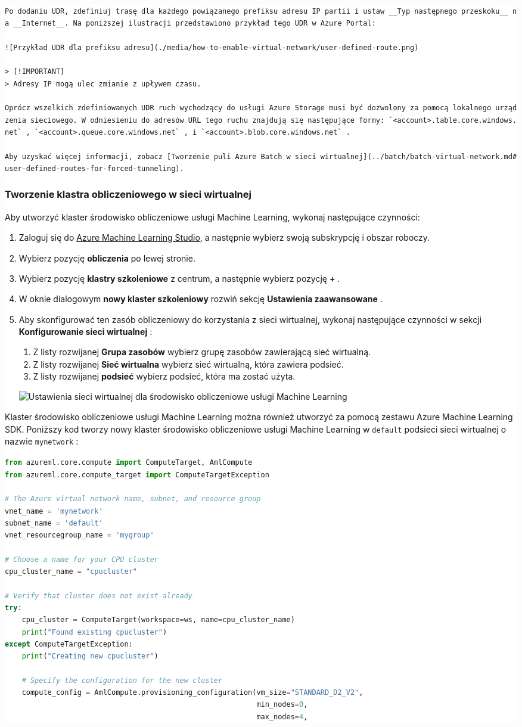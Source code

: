     Po dodaniu UDR, zdefiniuj trasę dla każdego powiązanego prefiksu adresu IP partii i ustaw __Typ następnego przeskoku__ na __Internet__. Na poniższej ilustracji przedstawiono przykład tego UDR w Azure Portal:

    ![Przykład UDR dla prefiksu adresu](./media/how-to-enable-virtual-network/user-defined-route.png)

    > [!IMPORTANT]
    > Adresy IP mogą ulec zmianie z upływem czasu.

    Oprócz wszelkich zdefiniowanych UDR ruch wychodzący do usługi Azure Storage musi być dozwolony za pomocą lokalnego urządzenia sieciowego. W odniesieniu do adresów URL tego ruchu znajdują się następujące formy: `<account>.table.core.windows.net` , `<account>.queue.core.windows.net` , i `<account>.blob.core.windows.net` . 

    Aby uzyskać więcej informacji, zobacz [Tworzenie puli Azure Batch w sieci wirtualnej](../batch/batch-virtual-network.md#user-defined-routes-for-forced-tunneling).

### <a name="create-a-compute-cluster-in-a-virtual-network"></a>Tworzenie klastra obliczeniowego w sieci wirtualnej

Aby utworzyć klaster środowisko obliczeniowe usługi Machine Learning, wykonaj następujące czynności:

1. Zaloguj się do [Azure Machine Learning Studio](https://ml.azure.com/), a następnie wybierz swoją subskrypcję i obszar roboczy.

1. Wybierz pozycję __obliczenia__ po lewej stronie.

1. Wybierz pozycję __klastry szkoleniowe__ z centrum, a następnie wybierz pozycję __+__ .

1. W oknie dialogowym __nowy klaster szkoleniowy__ rozwiń sekcję __Ustawienia zaawansowane__ .

1. Aby skonfigurować ten zasób obliczeniowy do korzystania z sieci wirtualnej, wykonaj następujące czynności w sekcji __Konfigurowanie sieci wirtualnej__ :

    1. Z listy rozwijanej __Grupa zasobów__ wybierz grupę zasobów zawierającą sieć wirtualną.
    1. Z listy rozwijanej __Sieć wirtualna__ wybierz sieć wirtualną, która zawiera podsieć.
    1. Z listy rozwijanej __podsieć__ wybierz podsieć, która ma zostać użyta.

   ![Ustawienia sieci wirtualnej dla środowisko obliczeniowe usługi Machine Learning](./media/how-to-enable-virtual-network/amlcompute-virtual-network-screen.png)

Klaster środowisko obliczeniowe usługi Machine Learning można również utworzyć za pomocą zestawu Azure Machine Learning SDK. Poniższy kod tworzy nowy klaster środowisko obliczeniowe usługi Machine Learning w `default` podsieci sieci wirtualnej o nazwie `mynetwork` :

```python
from azureml.core.compute import ComputeTarget, AmlCompute
from azureml.core.compute_target import ComputeTargetException

# The Azure virtual network name, subnet, and resource group
vnet_name = 'mynetwork'
subnet_name = 'default'
vnet_resourcegroup_name = 'mygroup'

# Choose a name for your CPU cluster
cpu_cluster_name = "cpucluster"

# Verify that cluster does not exist already
try:
    cpu_cluster = ComputeTarget(workspace=ws, name=cpu_cluster_name)
    print("Found existing cpucluster")
except ComputeTargetException:
    print("Creating new cpucluster")

    # Specify the configuration for the new cluster
    compute_config = AmlCompute.provisioning_configuration(vm_size="STANDARD_D2_V2",
                                                           min_nodes=0,
                                                           max_nodes=4,
```